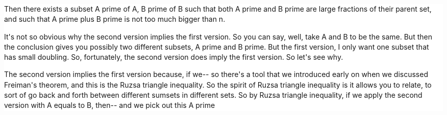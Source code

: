   <span m="884670">Then</span> <span m="886680">there</span> <span m="886860">exists</span>
  <span m="888300">a</span> <span m="888450">subset</span> <span m="889080">A</span>
  <span m="889230">prime</span> <span m="889650">of</span> <span m="889800">A,</span>
  <span m="891130">B</span> <span m="891390">prime</span> <span m="891770">of</span>
  <span m="891870">B</span> <span m="893250">such</span> <span m="893580">that</span>
  <span m="895650">both</span> <span m="896250">A</span> <span m="896910">prime</span>
  <span m="897750">and</span> <span m="897900">B</span> <span m="898110">prime</span>
  <span m="899130">are</span> <span m="899820">large</span> <span m="900270">fractions</span>
  <span m="902730">of</span> <span m="902950">their</span> <span m="903720">parent</span>
  <span m="904110">set,</span> <span m="905250">and</span> <span m="905520">such</span>
  <span m="905850">that</span> <span m="908460">A</span> <span m="908580">prime</span>
  <span m="909300">plus</span> <span m="909570">B</span> <span m="909750">prime</span>
  <span m="911760">is</span> <span m="913710">not</span> <span m="914070">too</span>
  <span m="914280">much</span> <span m="914520">bigger</span> <span m="915120">than</span>
  <span m="915640">n.</span></p><p><span m="921170">It's</span> <span m="921320">not</span>
  <span m="921590">so</span> <span m="921950">obvious</span> <span m="922460">why</span>
  <span m="923360">the</span> <span m="923450">second</span> <span m="923810">version</span>
  <span m="924150">implies</span> <span m="924680">the</span> <span m="924770">first</span>
  <span m="925130">version.</span> <span m="926020">So</span> <span m="926180">you</span>
  <span m="926240">can</span> <span m="926390">say,</span> <span m="926540">well,</span>
  <span m="926720">take</span> <span m="927050">A and</span> <span m="927320">B</span>
  <span m="927500">to</span> <span m="927590">be</span> <span m="927740">the</span>
  <span m="927800">same.</span> <span m="929030">But</span> <span m="929180">then</span>
  <span m="929330">the</span> <span m="929420">conclusion</span> <span m="930410">gives</span>
  <span m="930710">you</span> <span m="931580">possibly</span> <span m="932030">two</span>
  <span m="932300">different</span> <span m="932690">subsets,</span> <span m="933290">A</span>
  <span m="933410">prime</span> <span m="933800">and</span> <span m="933890">B</span>
  <span m="934070">prime.</span> <span m="936200">But</span> <span m="937010">the</span>
  <span m="937130">first</span> <span m="937520">version,</span> <span m="938270">I</span>
  <span m="938570">only</span> <span m="938840">want one</span> <span m="939320">subset</span>
  <span m="939980">that</span> <span m="940150">has</span> <span m="940370">small</span>
  <span m="940700">doubling.</span> <span m="943320">So,</span> <span m="943780">fortunately,</span>
  <span m="944610">the</span> <span m="944700">second</span> <span m="945000">version</span>
  <span m="945270">does</span> <span m="945540">imply</span> <span m="945900">the</span>
  <span m="945990">first</span> <span m="946320">version.</span> <span m="947930">So</span>
  <span m="947950">let's</span> <span m="948130">see</span> <span m="948280">why.</span></p><p><span
  m="954020">The</span> <span m="954110">second</span> <span m="954470">version</span>
  <span m="954800">implies</span> <span m="955130">the</span> <span m="955190">first</span>
  <span m="955460">version</span> <span m="956240">because,</span> <span m="957740">if</span>
  <span m="958130">we--</span> <span m="963090">so</span> <span m="963680">there's</span>
  <span m="964190">a</span> <span m="964250">tool</span> <span m="964550">that</span>
  <span m="964670">we</span> <span m="964820">introduced</span> <span m="966350">early</span>
  <span m="966590">on</span> <span m="966770">when</span> <span m="966920">we</span>
  <span m="967130">discussed</span> <span m="967580">Freiman's</span> <span m="968020">theorem,</span>
  <span m="968630">and</span> <span m="968780">this</span> <span m="969130">is</span>
  <span m="969320">the</span> <span m="969860">Ruzsa</span> <span m="970250">triangle</span>
  <span m="970790">inequality.</span> <span m="974390">So</span> <span m="974520">the</span>
  <span m="974610">spirit</span> <span m="975000">of</span> <span m="975060">Ruzsa</span>
  <span m="975370">triangle</span> <span m="975780">inequality</span> <span m="976410">is</span>
  <span m="976900">it</span> <span m="977010">allows</span> <span m="977370">you</span>
  <span m="977520">to</span> <span m="977820">relate,</span> <span m="978900">to</span>
  <span m="979050">sort</span> <span m="979200">of</span> <span m="979500">go</span>
  <span m="979680">back</span> <span m="979890">and</span> <span m="980010">forth</span>
  <span m="980280">between</span> <span m="980610">different</span> <span m="981090">sumsets</span>
  <span m="981390">in</span> <span m="981750">different</span> <span m="982080">sets.</span>
  <span m="983010">So</span> <span m="983130">by</span> <span m="983310">Ruzsa</span>
  <span m="983610">triangle</span> <span m="984060">inequality,</span> <span m="987000">if</span>
  <span m="989630">we</span> <span m="989780">apply</span> <span m="990320">the</span>
  <span m="990440">second</span> <span m="990830">version</span> <span m="991250">with</span>
  <span m="991640">A</span> <span m="992000">equals</span> <span m="992300">to</span>
  <span m="992410">B,</span> <span m="994250">then--</span> <span m="997750">and</span>
  <span m="998160">we</span> <span m="998280">pick</span> <span m="998550">out</span>
  <span m="998680">this</span> <span m="998850">A</span> <span m="998970">prime</span>